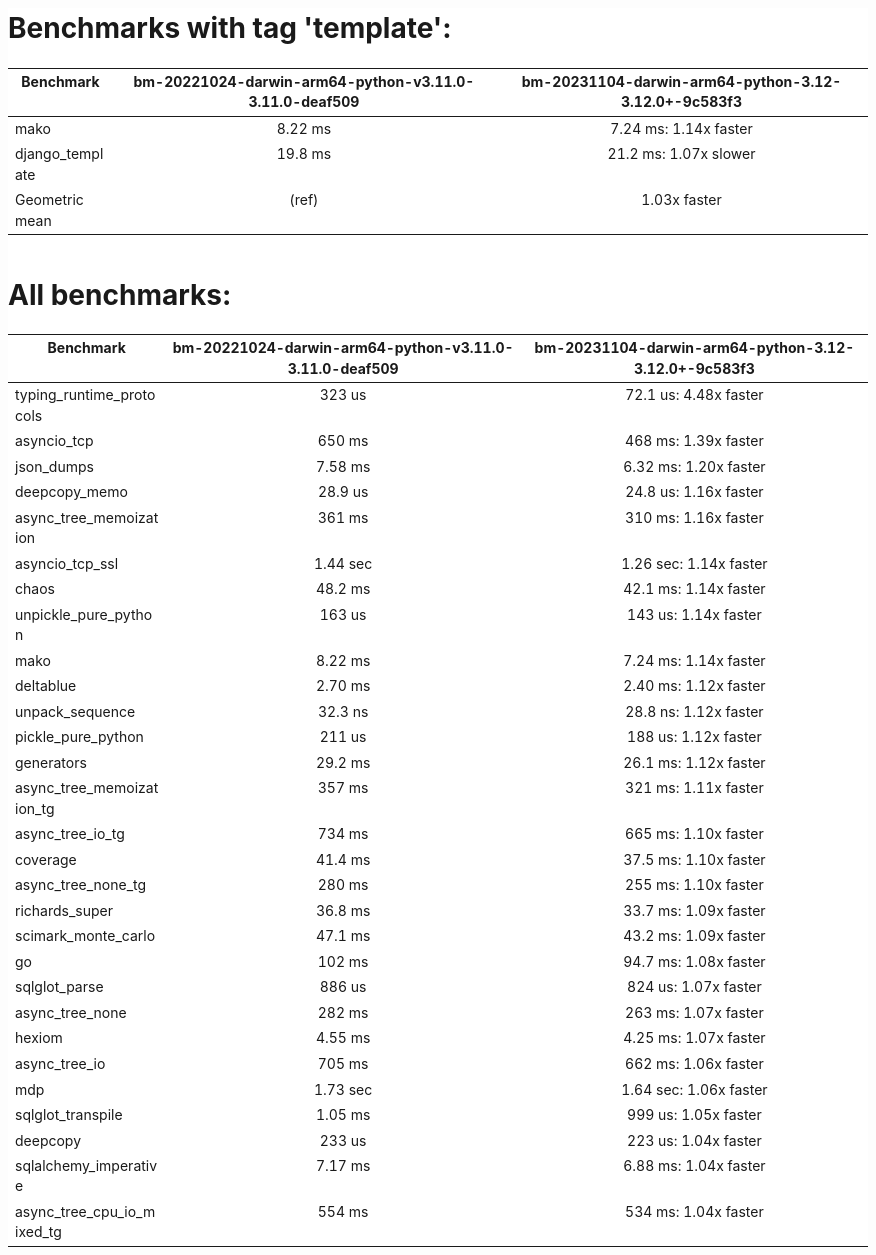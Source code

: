 Benchmarks with tag 'template':
===============================

| Benchmark       | bm-20221024-darwin-arm64-python-v3.11.0-3.11.0-deaf509 | bm-20231104-darwin-arm64-python-3.12-3.12.0+-9c583f3 |
|-----------------|:------------------------------------------------------:|:----------------------------------------------------:|
| mako            | 8.22 ms                                                | 7.24 ms: 1.14x faster                                |
| django_template | 19.8 ms                                                | 21.2 ms: 1.07x slower                                |
| Geometric mean  | (ref)                                                  | 1.03x faster                                         |

All benchmarks:
===============

| Benchmark                  | bm-20221024-darwin-arm64-python-v3.11.0-3.11.0-deaf509 | bm-20231104-darwin-arm64-python-3.12-3.12.0+-9c583f3 |
|----------------------------|:------------------------------------------------------:|:----------------------------------------------------:|
| typing_runtime_protocols   | 323 us                                                 | 72.1 us: 4.48x faster                                |
| asyncio_tcp                | 650 ms                                                 | 468 ms: 1.39x faster                                 |
| json_dumps                 | 7.58 ms                                                | 6.32 ms: 1.20x faster                                |
| deepcopy_memo              | 28.9 us                                                | 24.8 us: 1.16x faster                                |
| async_tree_memoization     | 361 ms                                                 | 310 ms: 1.16x faster                                 |
| asyncio_tcp_ssl            | 1.44 sec                                               | 1.26 sec: 1.14x faster                               |
| chaos                      | 48.2 ms                                                | 42.1 ms: 1.14x faster                                |
| unpickle_pure_python       | 163 us                                                 | 143 us: 1.14x faster                                 |
| mako                       | 8.22 ms                                                | 7.24 ms: 1.14x faster                                |
| deltablue                  | 2.70 ms                                                | 2.40 ms: 1.12x faster                                |
| unpack_sequence            | 32.3 ns                                                | 28.8 ns: 1.12x faster                                |
| pickle_pure_python         | 211 us                                                 | 188 us: 1.12x faster                                 |
| generators                 | 29.2 ms                                                | 26.1 ms: 1.12x faster                                |
| async_tree_memoization_tg  | 357 ms                                                 | 321 ms: 1.11x faster                                 |
| async_tree_io_tg           | 734 ms                                                 | 665 ms: 1.10x faster                                 |
| coverage                   | 41.4 ms                                                | 37.5 ms: 1.10x faster                                |
| async_tree_none_tg         | 280 ms                                                 | 255 ms: 1.10x faster                                 |
| richards_super             | 36.8 ms                                                | 33.7 ms: 1.09x faster                                |
| scimark_monte_carlo        | 47.1 ms                                                | 43.2 ms: 1.09x faster                                |
| go                         | 102 ms                                                 | 94.7 ms: 1.08x faster                                |
| sqlglot_parse              | 886 us                                                 | 824 us: 1.07x faster                                 |
| async_tree_none            | 282 ms                                                 | 263 ms: 1.07x faster                                 |
| hexiom                     | 4.55 ms                                                | 4.25 ms: 1.07x faster                                |
| async_tree_io              | 705 ms                                                 | 662 ms: 1.06x faster                                 |
| mdp                        | 1.73 sec                                               | 1.64 sec: 1.06x faster                               |
| sqlglot_transpile          | 1.05 ms                                                | 999 us: 1.05x faster                                 |
| deepcopy                   | 233 us                                                 | 223 us: 1.04x faster                                 |
| sqlalchemy_imperative      | 7.17 ms                                                | 6.88 ms: 1.04x faster                                |
| async_tree_cpu_io_mixed_tg | 554 ms                                                 | 534 ms: 1.04x faster                                 |